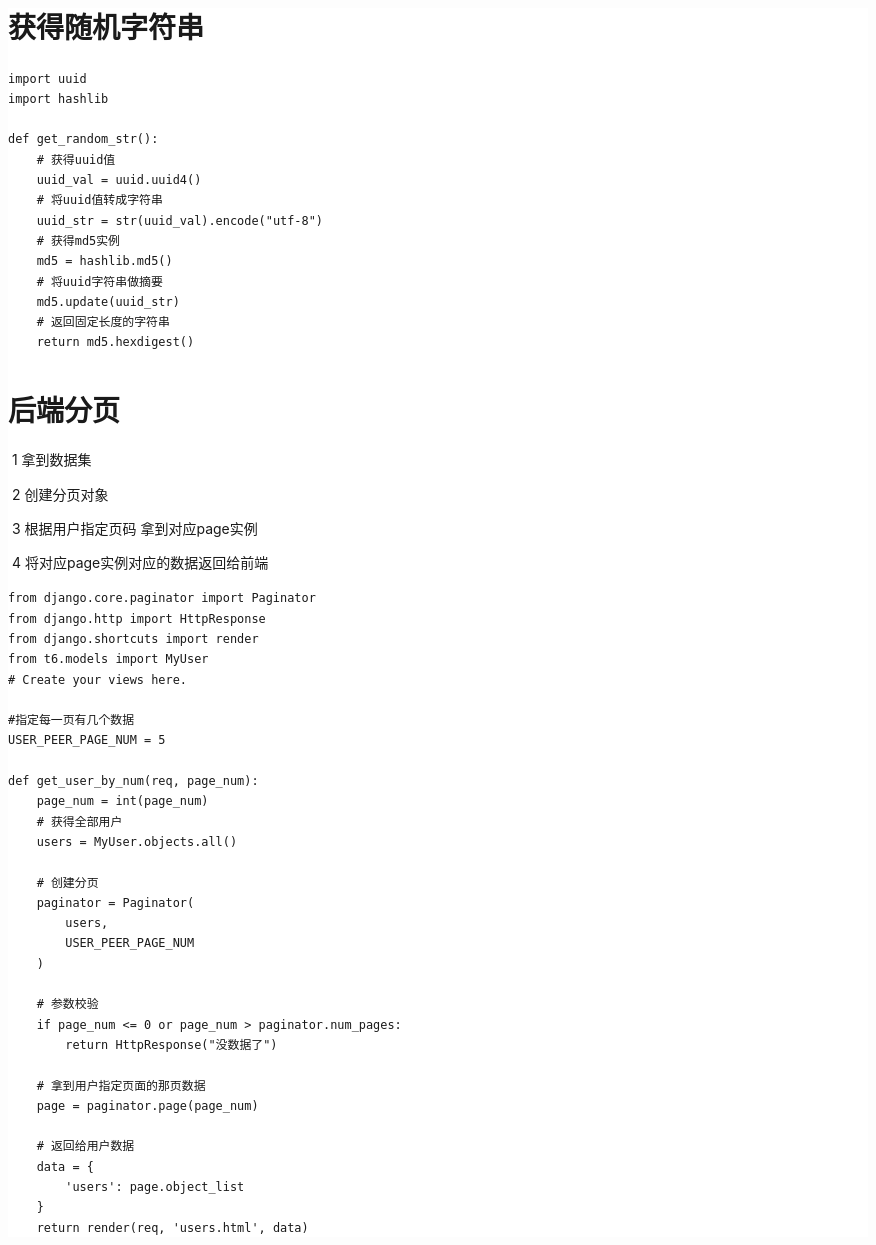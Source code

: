 

# 获得随机字符串

```
import uuid
import hashlib

def get_random_str():
    # 获得uuid值
    uuid_val = uuid.uuid4()
    # 将uuid值转成字符串
    uuid_str = str(uuid_val).encode("utf-8")
    # 获得md5实例
    md5 = hashlib.md5()
    # 将uuid字符串做摘要
    md5.update(uuid_str)
    # 返回固定长度的字符串
    return md5.hexdigest()
```
# 后端分页

​	1 拿到数据集

​	2 创建分页对象

​	3 根据用户指定页码 拿到对应page实例

​	4 将对应page实例对应的数据返回给前端

~~~
from django.core.paginator import Paginator
from django.http import HttpResponse
from django.shortcuts import render
from t6.models import MyUser
# Create your views here.

#指定每一页有几个数据
USER_PEER_PAGE_NUM = 5

def get_user_by_num(req, page_num):
    page_num = int(page_num)
    # 获得全部用户
    users = MyUser.objects.all()
    
    # 创建分页
    paginator = Paginator(
        users,
        USER_PEER_PAGE_NUM
    )
    
    # 参数校验
    if page_num <= 0 or page_num > paginator.num_pages:
        return HttpResponse("没数据了")
        
    # 拿到用户指定页面的那页数据
    page = paginator.page(page_num)
    
    # 返回给用户数据
    data = {
        'users': page.object_list
    }
    return render(req, 'users.html', data)

~~~